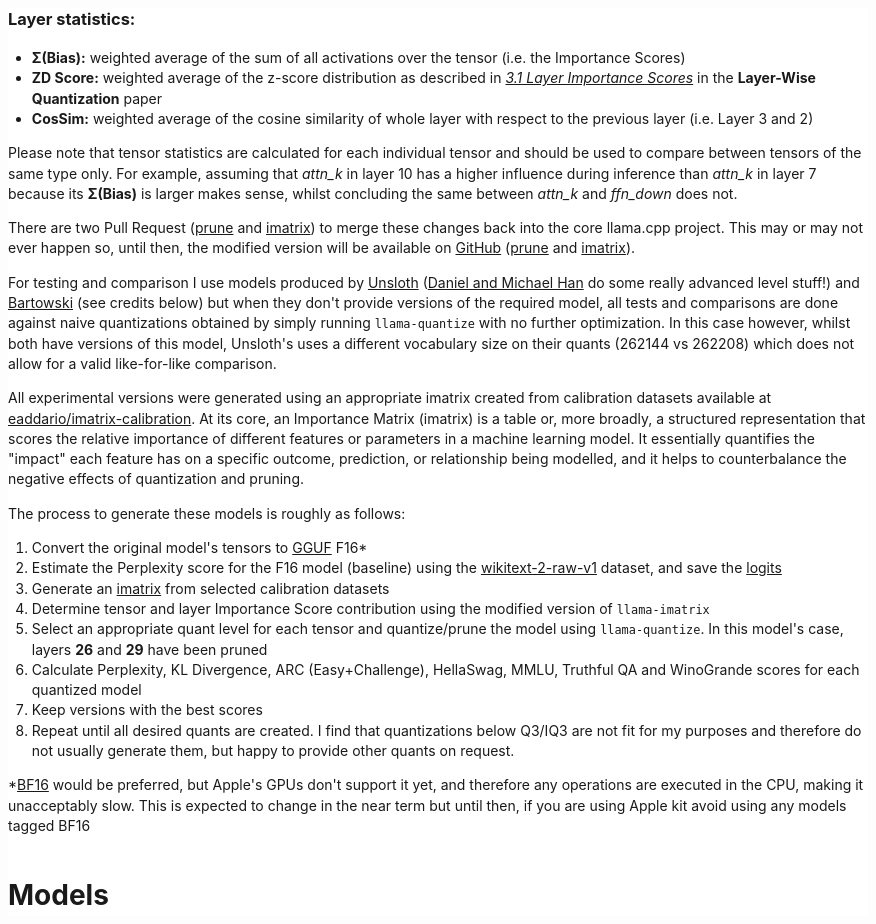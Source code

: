 ### Layer statistics:
- **Σ(Bias):** weighted average of the sum of all activations over the tensor (i.e. the Importance Scores)
- **ZD Score:** weighted average of the z-score distribution as described in [*3.1 Layer Importance Scores*][lwq-lim] in the **Layer-Wise Quantization** paper
- **CosSim:** weighted average of the cosine similarity of whole layer with respect to the previous layer (i.e. Layer 3 and 2)

Please note that tensor statistics are calculated for each individual tensor and should be used to compare between tensors of the same type only. For example, assuming that *attn_k* in layer 10 has a higher influence during inference than *attn_k* in layer 7 because its **Σ(Bias)** is larger makes sense, whilst concluding the same between *attn_k* and *ffn_down* does not.

There are two Pull Request ([prune][prn-pr] and [imatrix][imtx-pr]) to merge these changes back into the core llama.cpp project. This may or may not ever happen so, until then, the modified version will be available on [GitHub][gh] ([prune][gh-prn] and [imatrix][gh-itx]).

For testing and comparison I use models produced by [Unsloth][ust] ([Daniel and Michael Han][ust-ai] do some really advanced level stuff!) and [Bartowski][btk] (see credits below) but when they don't provide versions of the required model, all tests and comparisons are done against naive quantizations obtained by simply running `llama-quantize` with no further optimization. In this case however, whilst both have versions of this model, Unsloth's uses a different vocabulary size on their quants (262144 vs 262208) which does not allow for a valid like-for-like comparison.

All experimental versions were generated using an appropriate imatrix created from calibration datasets available at [eaddario/imatrix-calibration][ical]. At its core, an Importance Matrix (imatrix) is a table or, more broadly, a structured representation that scores the relative importance of different features or parameters in a machine learning model. It essentially quantifies the "impact" each feature has on a specific outcome, prediction, or relationship being modelled, and it helps to counterbalance the negative effects of quantization and pruning.

The process to generate these models is roughly as follows:

1. Convert the original model's tensors to [GGUF][ggf] F16*
2. Estimate the Perplexity score for the F16 model (baseline) using the [wikitext-2-raw-v1][wki-dat] dataset, and save the [logits][lgt]
3. Generate an [imatrix][imx-dat] from selected calibration datasets
4. Determine tensor and layer Importance Score contribution using the modified version of `llama-imatrix`
5. Select an appropriate quant level for each tensor and quantize/prune the model using `llama-quantize`. In this model's case, layers **26** and **29** have been pruned
6. Calculate Perplexity, KL Divergence, ARC (Easy+Challenge), HellaSwag, MMLU, Truthful QA and WinoGrande scores for each quantized model
7. Keep versions with the best scores
8. Repeat until all desired quants are created. I find that quantizations below Q3/IQ3 are not fit for my purposes and therefore do not usually generate them, but happy to provide other quants on request.

*[BF16][bf16] would be preferred, but Apple's GPUs don't support it yet, and therefore any operations are executed in the CPU, making it unacceptably slow. This is expected to change in the near term but until then, if you are using Apple kit avoid using any models tagged BF16

# Models


[arc]:      https://leaderboard.allenai.org/arc/submissions/get-started
[btk]:      https://huggingface.co/bartowski
[bch]:      https://github.com/ggml-org/llama.cpp/tree/master/tools/llama-bench
[bf16]:     https://en.wikipedia.org/wiki/Bfloat16_floating-point_format
[b-q4km]:   https://huggingface.co/bartowski/google_gemma-3-12b-it-pruned-GGUF/blob/main/google_gemma-3-12b-it-pruned-Q4_K_M.gguf
[u-q4km]:   https://huggingface.co/unsloth
[ical]:     https://huggingface.co/datasets/eaddario/imatrix-calibration
[ggg]:      https://github.com/ggerganov
[ggf]:      https://huggingface.co/docs/hub/en/gguf
[gh]:       https://github.com/EAddario
[gh-itx]:   https://github.com/EAddario/llama.cpp/tree/imatrix
[gh-prn]:   https://github.com/EAddario/llama.cpp/tree/prune
[hsw]:      https://rowanzellers.com/hellaswag
[hsw-tst]:  https://github.com/klosax/hellaswag_text_data
[imx-dat]:  https://huggingface.co/eaddario/gemma-3-12b-it-pruned-GGUF/tree/main/imatrix
[imx]:      https://github.com/ggml-org/llama.cpp/tree/master/tools/imatrix
[imtx-pr]:  https://github.com/ggml-org/llama.cpp/pull/12718
[kld]:      https://en.wikipedia.org/wiki/Kullback–Leibler_divergence
[llm]:      https://github.com/ggerganov/llama.cpp
[llm-rel]:  https://github.com/ggml-org/llama.cpp/releases/tag/b5540
[lgt]:      https://huggingface.co/eaddario/gemma-3-12b-it-pruned-GGUF/tree/main/logits
[lwq-lim]:  https://arxiv.org/html/2403.03853v3#S3
[lwq-ppr]:  https://arxiv.org/abs/2406.17415
[mdm]:      https://medium.com/@eaddario/squeezing-tensor-bits-the-quest-for-smaller-llms-86b23bd052ca
[mmlu]:     https://github.com/hendrycks/test
[mdl]:      https://huggingface.co/google/gemma-3-12b-it
[ppl]:      https://github.com/ggml-org/llama.cpp/tree/master/tools/perplexity
[ppx]:      https://huggingface.co/docs/transformers/en/perplexity
[prn-pr]:   https://github.com/ggml-org/llama.cpp/pull/13037
[qtz]:      https://github.com/ggml-org/llama.cpp/tree/master/tools/quantize
[qtz-rel]:  https://github.com/ggerganov/llama.cpp/releases/tag/b5125
[sgpt-ppr]: https://arxiv.org/abs/2403.03853
[tst-dat]:  https://huggingface.co/datasets/ikawrakow/validation-datasets-for-llama.cpp/tree/main
[tqa]:      https://github.com/sylinrl/TruthfulQA
[ust]:      https://huggingface.co/unsloth
[ust-ai]:   https://unsloth.ai
[wng-chl]:  https://cdn.aaai.org/ocs/4492/4492-21843-1-PB.pdf
[wki-dat]:  https://huggingface.co/datasets/Salesforce/wikitext/tree/main/wikitext-2-raw-v1
[wng]:      https://winogrande.allenai.org
[wng-tst]:  https://huggingface.co/datasets/ikawrakow/winogrande-eval-for-llama.cpp/tree/main